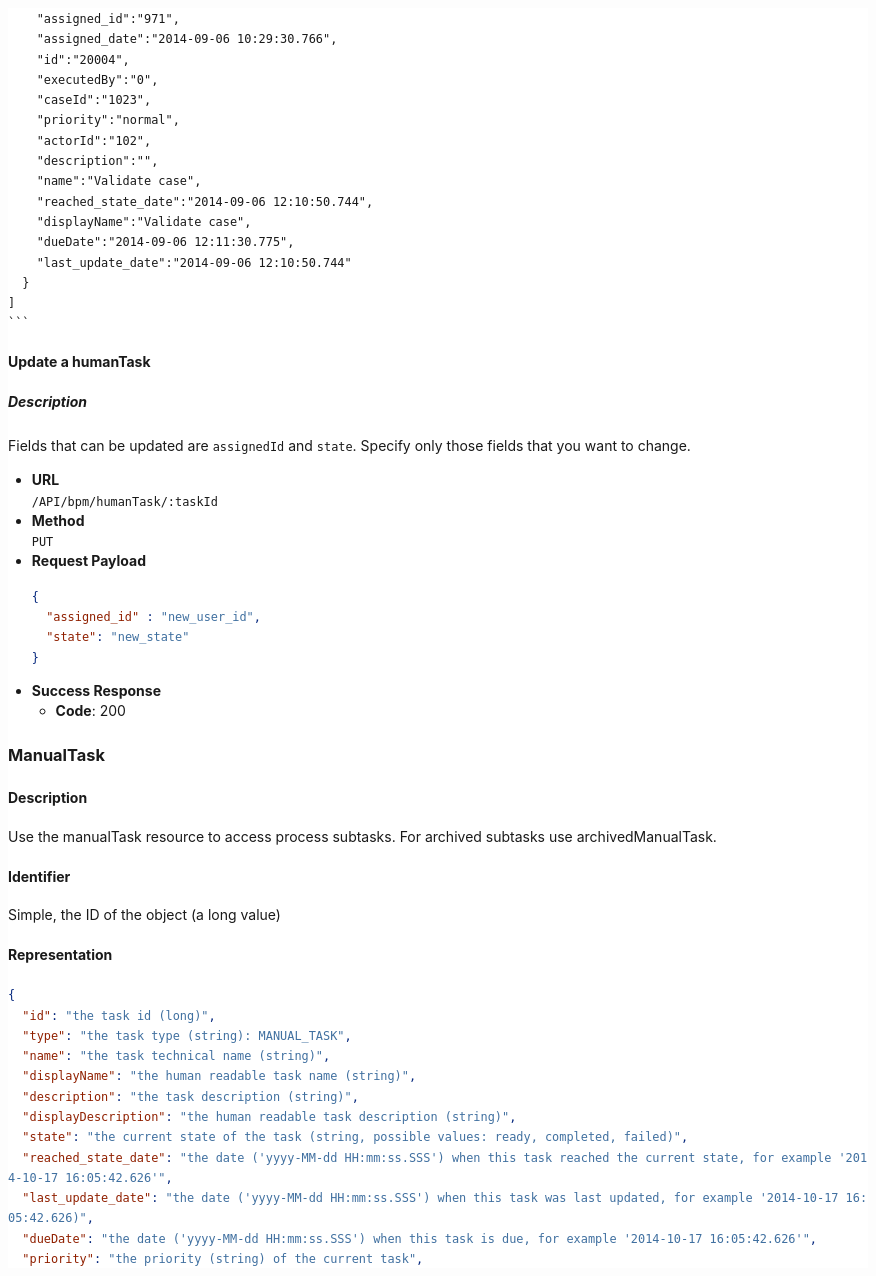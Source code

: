         "assigned_id":"971",
        "assigned_date":"2014-09-06 10:29:30.766",
        "id":"20004",
        "executedBy":"0",
        "caseId":"1023",
        "priority":"normal",
        "actorId":"102",
        "description":"",
        "name":"Validate case",
        "reached_state_date":"2014-09-06 12:10:50.744",
        "displayName":"Validate case",
        "dueDate":"2014-09-06 12:11:30.775",
        "last_update_date":"2014-09-06 12:10:50.744"
      }
    ]
    ```

#### Update a humanTask

##### Description

Fields that can be updated are `assignedId` and `state`. Specify only those fields that you want to change.

* **URL**  
  `/API/bpm/humanTask/:taskId`  
* **Method**  
  `PUT`
* **Request Payload**  
  ```json
  { 
    "assigned_id" : "new_user_id", 
    "state": "new_state"
  }
  ```
* **Success Response**  
  * **Code**: 200

### ManualTask

#### Description

Use the manualTask resource to access process subtasks. For archived subtasks use archivedManualTask.

#### Identifier

Simple, the ID of the object (a long value)

#### Representation
```json
{
  "id": "the task id (long)",
  "type": "the task type (string): MANUAL_TASK",
  "name": "the task technical name (string)",
  "displayName": "the human readable task name (string)",
  "description": "the task description (string)",
  "displayDescription": "the human readable task description (string)",
  "state": "the current state of the task (string, possible values: ready, completed, failed)",
  "reached_state_date": "the date ('yyyy-MM-dd HH:mm:ss.SSS') when this task reached the current state, for example '2014-10-17 16:05:42.626'",
  "last_update_date": "the date ('yyyy-MM-dd HH:mm:ss.SSS') when this task was last updated, for example '2014-10-17 16:05:42.626)",
  "dueDate": "the date ('yyyy-MM-dd HH:mm:ss.SSS') when this task is due, for example '2014-10-17 16:05:42.626'",
  "priority": "the priority (string) of the current task",
```